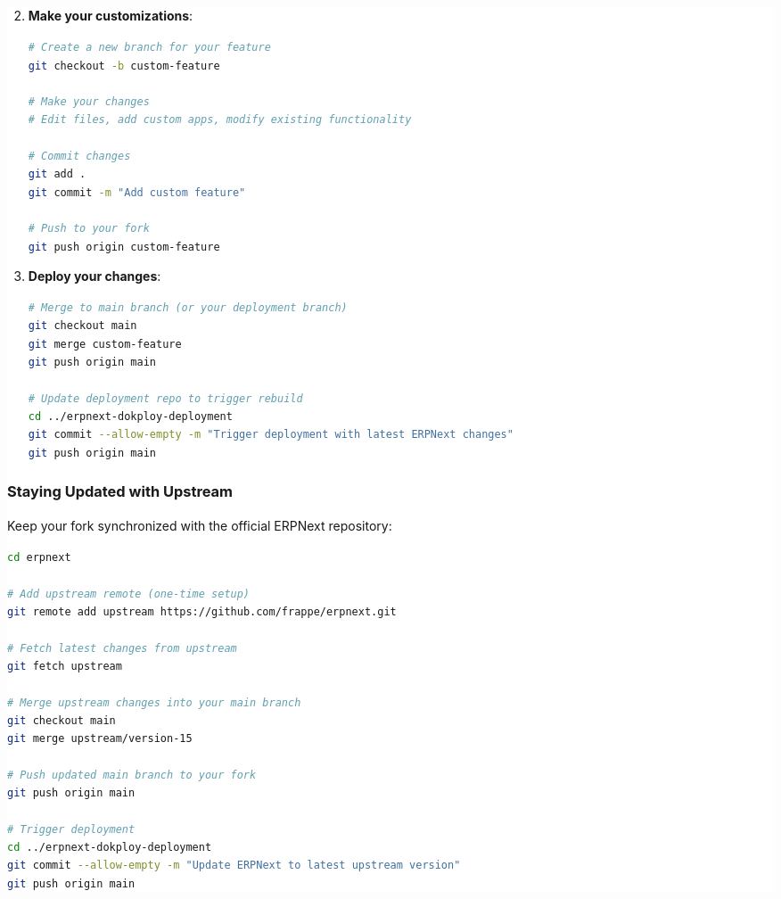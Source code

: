 2. **Make your customizations**:
   ```bash
   # Create a new branch for your feature
   git checkout -b custom-feature
   
   # Make your changes
   # Edit files, add custom apps, modify existing functionality
   
   # Commit changes
   git add .
   git commit -m "Add custom feature"
   
   # Push to your fork
   git push origin custom-feature
   ```

3. **Deploy your changes**:
   ```bash
   # Merge to main branch (or your deployment branch)
   git checkout main
   git merge custom-feature
   git push origin main
   
   # Update deployment repo to trigger rebuild
   cd ../erpnext-dokploy-deployment
   git commit --allow-empty -m "Trigger deployment with latest ERPNext changes"
   git push origin main
   ```

### Staying Updated with Upstream

Keep your fork synchronized with the official ERPNext repository:

```bash
cd erpnext

# Add upstream remote (one-time setup)
git remote add upstream https://github.com/frappe/erpnext.git

# Fetch latest changes from upstream
git fetch upstream

# Merge upstream changes into your main branch
git checkout main
git merge upstream/version-15

# Push updated main branch to your fork
git push origin main

# Trigger deployment
cd ../erpnext-dokploy-deployment
git commit --allow-empty -m "Update ERPNext to latest upstream version"
git push origin main
```

